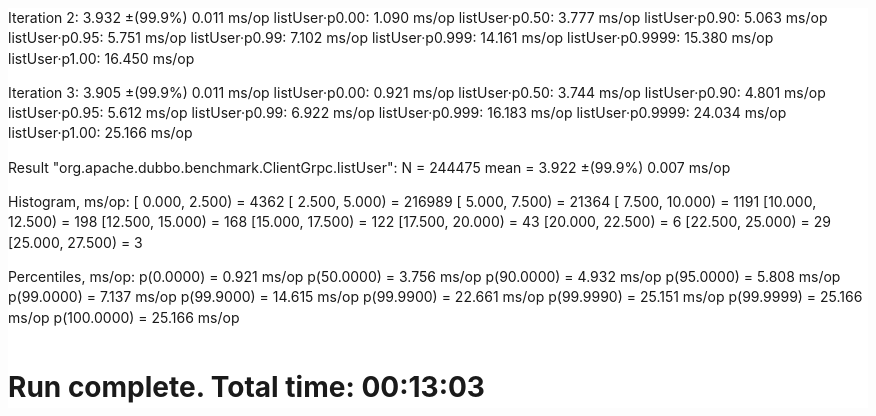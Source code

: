 Iteration   2: 3.932 ±(99.9%) 0.011 ms/op
                 listUser·p0.00:   1.090 ms/op
                 listUser·p0.50:   3.777 ms/op
                 listUser·p0.90:   5.063 ms/op
                 listUser·p0.95:   5.751 ms/op
                 listUser·p0.99:   7.102 ms/op
                 listUser·p0.999:  14.161 ms/op
                 listUser·p0.9999: 15.380 ms/op
                 listUser·p1.00:   16.450 ms/op

Iteration   3: 3.905 ±(99.9%) 0.011 ms/op
                 listUser·p0.00:   0.921 ms/op
                 listUser·p0.50:   3.744 ms/op
                 listUser·p0.90:   4.801 ms/op
                 listUser·p0.95:   5.612 ms/op
                 listUser·p0.99:   6.922 ms/op
                 listUser·p0.999:  16.183 ms/op
                 listUser·p0.9999: 24.034 ms/op
                 listUser·p1.00:   25.166 ms/op



Result "org.apache.dubbo.benchmark.ClientGrpc.listUser":
  N = 244475
  mean =      3.922 ±(99.9%) 0.007 ms/op

  Histogram, ms/op:
    [ 0.000,  2.500) = 4362 
    [ 2.500,  5.000) = 216989 
    [ 5.000,  7.500) = 21364 
    [ 7.500, 10.000) = 1191 
    [10.000, 12.500) = 198 
    [12.500, 15.000) = 168 
    [15.000, 17.500) = 122 
    [17.500, 20.000) = 43 
    [20.000, 22.500) = 6 
    [22.500, 25.000) = 29 
    [25.000, 27.500) = 3 

  Percentiles, ms/op:
      p(0.0000) =      0.921 ms/op
     p(50.0000) =      3.756 ms/op
     p(90.0000) =      4.932 ms/op
     p(95.0000) =      5.808 ms/op
     p(99.0000) =      7.137 ms/op
     p(99.9000) =     14.615 ms/op
     p(99.9900) =     22.661 ms/op
     p(99.9990) =     25.151 ms/op
     p(99.9999) =     25.166 ms/op
    p(100.0000) =     25.166 ms/op


# Run complete. Total time: 00:13:03

